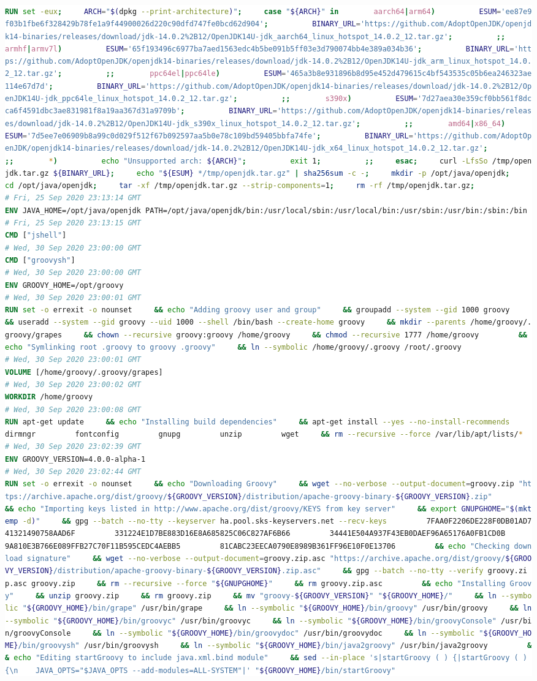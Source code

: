 ```dockerfile
RUN set -eux;     ARCH="$(dpkg --print-architecture)";     case "${ARCH}" in        aarch64|arm64)          ESUM='ee87e9f03b1fbe6f328429b78fe1a9f44900026d220c90dfd747fe0bcd62d904';          BINARY_URL='https://github.com/AdoptOpenJDK/openjdk14-binaries/releases/download/jdk-14.0.2%2B12/OpenJDK14U-jdk_aarch64_linux_hotspot_14.0.2_12.tar.gz';          ;;        armhf|armv7l)          ESUM='65f193496c6977ba7aed1563edc4b5be091b5ff03e3d790074bb4e389a034b36';          BINARY_URL='https://github.com/AdoptOpenJDK/openjdk14-binaries/releases/download/jdk-14.0.2%2B12/OpenJDK14U-jdk_arm_linux_hotspot_14.0.2_12.tar.gz';          ;;        ppc64el|ppc64le)          ESUM='465a3b8e931896b8d95e452d479615c4bf543535c05b6ea246323ae114e67d7d';          BINARY_URL='https://github.com/AdoptOpenJDK/openjdk14-binaries/releases/download/jdk-14.0.2%2B12/OpenJDK14U-jdk_ppc64le_linux_hotspot_14.0.2_12.tar.gz';          ;;        s390x)          ESUM='7d27aea30e359cf0bb561f8dcca6f4591dbc3ae831981f8a19aa367d31a9709b';          BINARY_URL='https://github.com/AdoptOpenJDK/openjdk14-binaries/releases/download/jdk-14.0.2%2B12/OpenJDK14U-jdk_s390x_linux_hotspot_14.0.2_12.tar.gz';          ;;        amd64|x86_64)          ESUM='7d5ee7e06909b8a99c0d029f512f67b092597aa5b0e78c109bd59405bbfa74fe';          BINARY_URL='https://github.com/AdoptOpenJDK/openjdk14-binaries/releases/download/jdk-14.0.2%2B12/OpenJDK14U-jdk_x64_linux_hotspot_14.0.2_12.tar.gz';          ;;        *)          echo "Unsupported arch: ${ARCH}";          exit 1;          ;;     esac;     curl -LfsSo /tmp/openjdk.tar.gz ${BINARY_URL};     echo "${ESUM} */tmp/openjdk.tar.gz" | sha256sum -c -;     mkdir -p /opt/java/openjdk;     cd /opt/java/openjdk;     tar -xf /tmp/openjdk.tar.gz --strip-components=1;     rm -rf /tmp/openjdk.tar.gz;
# Fri, 25 Sep 2020 23:13:14 GMT
ENV JAVA_HOME=/opt/java/openjdk PATH=/opt/java/openjdk/bin:/usr/local/sbin:/usr/local/bin:/usr/sbin:/usr/bin:/sbin:/bin
# Fri, 25 Sep 2020 23:13:15 GMT
CMD ["jshell"]
# Wed, 30 Sep 2020 23:00:00 GMT
CMD ["groovysh"]
# Wed, 30 Sep 2020 23:00:00 GMT
ENV GROOVY_HOME=/opt/groovy
# Wed, 30 Sep 2020 23:00:01 GMT
RUN set -o errexit -o nounset     && echo "Adding groovy user and group"     && groupadd --system --gid 1000 groovy     && useradd --system --gid groovy --uid 1000 --shell /bin/bash --create-home groovy     && mkdir --parents /home/groovy/.groovy/grapes     && chown --recursive groovy:groovy /home/groovy     && chmod --recursive 1777 /home/groovy         && echo "Symlinking root .groovy to groovy .groovy"     && ln --symbolic /home/groovy/.groovy /root/.groovy
# Wed, 30 Sep 2020 23:00:01 GMT
VOLUME [/home/groovy/.groovy/grapes]
# Wed, 30 Sep 2020 23:00:02 GMT
WORKDIR /home/groovy
# Wed, 30 Sep 2020 23:00:08 GMT
RUN apt-get update     && echo "Installing build dependencies"     && apt-get install --yes --no-install-recommends         dirmngr         fontconfig         gnupg         unzip         wget     && rm --recursive --force /var/lib/apt/lists/*
# Wed, 30 Sep 2020 23:02:39 GMT
ENV GROOVY_VERSION=4.0.0-alpha-1
# Wed, 30 Sep 2020 23:02:44 GMT
RUN set -o errexit -o nounset     && echo "Downloading Groovy"     && wget --no-verbose --output-document=groovy.zip "https://archive.apache.org/dist/groovy/${GROOVY_VERSION}/distribution/apache-groovy-binary-${GROOVY_VERSION}.zip"         && echo "Importing keys listed in http://www.apache.org/dist/groovy/KEYS from key server"     && export GNUPGHOME="$(mktemp -d)"     && gpg --batch --no-tty --keyserver ha.pool.sks-keyservers.net --recv-keys         7FAA0F2206DE228F0DB01AD741321490758AAD6F         331224E1D7BE883D16E8A685825C06C827AF6B66         34441E504A937F43EB0DAEF96A65176A0FB1CD0B         9A810E3B766E089FFB27C70F11B595CEDC4AEBB5         81CABC23EECA0790E8989B361FF96E10F0E13706         && echo "Checking download signature"     && wget --no-verbose --output-document=groovy.zip.asc "https://archive.apache.org/dist/groovy/${GROOVY_VERSION}/distribution/apache-groovy-binary-${GROOVY_VERSION}.zip.asc"     && gpg --batch --no-tty --verify groovy.zip.asc groovy.zip     && rm --recursive --force "${GNUPGHOME}"     && rm groovy.zip.asc         && echo "Installing Groovy"     && unzip groovy.zip     && rm groovy.zip     && mv "groovy-${GROOVY_VERSION}" "${GROOVY_HOME}/"     && ln --symbolic "${GROOVY_HOME}/bin/grape" /usr/bin/grape     && ln --symbolic "${GROOVY_HOME}/bin/groovy" /usr/bin/groovy     && ln --symbolic "${GROOVY_HOME}/bin/groovyc" /usr/bin/groovyc     && ln --symbolic "${GROOVY_HOME}/bin/groovyConsole" /usr/bin/groovyConsole     && ln --symbolic "${GROOVY_HOME}/bin/groovydoc" /usr/bin/groovydoc     && ln --symbolic "${GROOVY_HOME}/bin/groovysh" /usr/bin/groovysh     && ln --symbolic "${GROOVY_HOME}/bin/java2groovy" /usr/bin/java2groovy         && echo "Editing startGroovy to include java.xml.bind module"     && sed --in-place 's|startGroovy ( ) {|startGroovy ( ) {\n    JAVA_OPTS="$JAVA_OPTS --add-modules=ALL-SYSTEM"|' "${GROOVY_HOME}/bin/startGroovy"
```